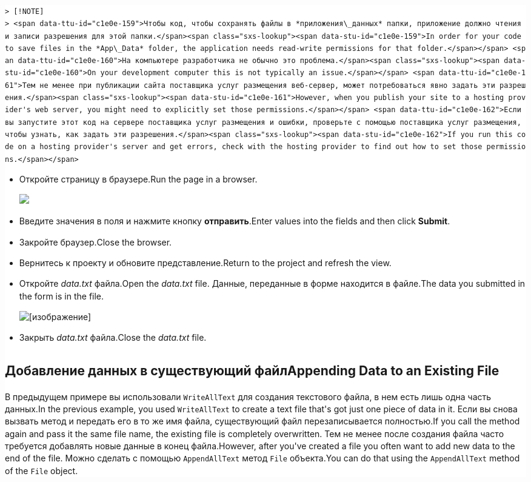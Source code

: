     > [!NOTE]
    > <span data-ttu-id="c1e0e-159">Чтобы код, чтобы сохранять файлы в *приложения\_данных* папки, приложение должно чтения и записи разрешения для этой папки.</span><span class="sxs-lookup"><span data-stu-id="c1e0e-159">In order for your code to save files in the *App\_Data* folder, the application needs read-write permissions for that folder.</span></span> <span data-ttu-id="c1e0e-160">На компьютере разработчика не обычно это проблема.</span><span class="sxs-lookup"><span data-stu-id="c1e0e-160">On your development computer this is not typically an issue.</span></span> <span data-ttu-id="c1e0e-161">Тем не менее при публикации сайта поставщика услуг размещения веб-сервер, может потребоваться явно задать эти разрешения.</span><span class="sxs-lookup"><span data-stu-id="c1e0e-161">However, when you publish your site to a hosting provider's web server, you might need to explicitly set those permissions.</span></span> <span data-ttu-id="c1e0e-162">Если вы запустите этот код на сервере поставщика услуг размещения и ошибки, проверьте с помощью поставщика услуг размещения, чтобы узнать, как задать эти разрешения.</span><span class="sxs-lookup"><span data-stu-id="c1e0e-162">If you run this code on a hosting provider's server and get errors, check with the hosting provider to find out how to set those permissions.</span></span>

- <span data-ttu-id="c1e0e-163">Откройте страницу в браузере.</span><span class="sxs-lookup"><span data-stu-id="c1e0e-163">Run the page in a browser.</span></span> 

    ![](working-with-files/_static/image1.jpg)
- <span data-ttu-id="c1e0e-164">Введите значения в поля и нажмите кнопку **отправить**.</span><span class="sxs-lookup"><span data-stu-id="c1e0e-164">Enter values into the fields and then click **Submit**.</span></span>
- <span data-ttu-id="c1e0e-165">Закройте браузер.</span><span class="sxs-lookup"><span data-stu-id="c1e0e-165">Close the browser.</span></span>
- <span data-ttu-id="c1e0e-166">Вернитесь к проекту и обновите представление.</span><span class="sxs-lookup"><span data-stu-id="c1e0e-166">Return to the project and refresh the view.</span></span>
- <span data-ttu-id="c1e0e-167">Откройте *data.txt* файла.</span><span class="sxs-lookup"><span data-stu-id="c1e0e-167">Open the *data.txt* file.</span></span> <span data-ttu-id="c1e0e-168">Данные, переданные в форме находится в файле.</span><span class="sxs-lookup"><span data-stu-id="c1e0e-168">The data you submitted in the form is in the file.</span></span> 

    ![[изображение]](working-with-files/_static/image2.jpg)
- <span data-ttu-id="c1e0e-170">Закрыть *data.txt* файла.</span><span class="sxs-lookup"><span data-stu-id="c1e0e-170">Close the *data.txt* file.</span></span>

<a id="Appending_Data"></a>
## <a name="appending-data-to-an-existing-file"></a><span data-ttu-id="c1e0e-171">Добавление данных в существующий файл</span><span class="sxs-lookup"><span data-stu-id="c1e0e-171">Appending Data to an Existing File</span></span>

<span data-ttu-id="c1e0e-172">В предыдущем примере вы использовали `WriteAllText` для создания текстового файла, в нем есть лишь одна часть данных.</span><span class="sxs-lookup"><span data-stu-id="c1e0e-172">In the previous example, you used `WriteAllText` to create a text file that's got just one piece of data in it.</span></span> <span data-ttu-id="c1e0e-173">Если вы снова вызвать метод и передать его в то же имя файла, существующий файл перезаписывается полностью.</span><span class="sxs-lookup"><span data-stu-id="c1e0e-173">If you call the method again and pass it the same file name, the existing file is completely overwritten.</span></span> <span data-ttu-id="c1e0e-174">Тем не менее после создания файла часто требуется добавлять новые данные в конец файла.</span><span class="sxs-lookup"><span data-stu-id="c1e0e-174">However, after you've created a file you often want to add new data to the end of the file.</span></span> <span data-ttu-id="c1e0e-175">Можно сделать с помощью `AppendAllText` метод `File` объекта.</span><span class="sxs-lookup"><span data-stu-id="c1e0e-175">You can do that using the `AppendAllText` method of the `File` object.</span></span>

